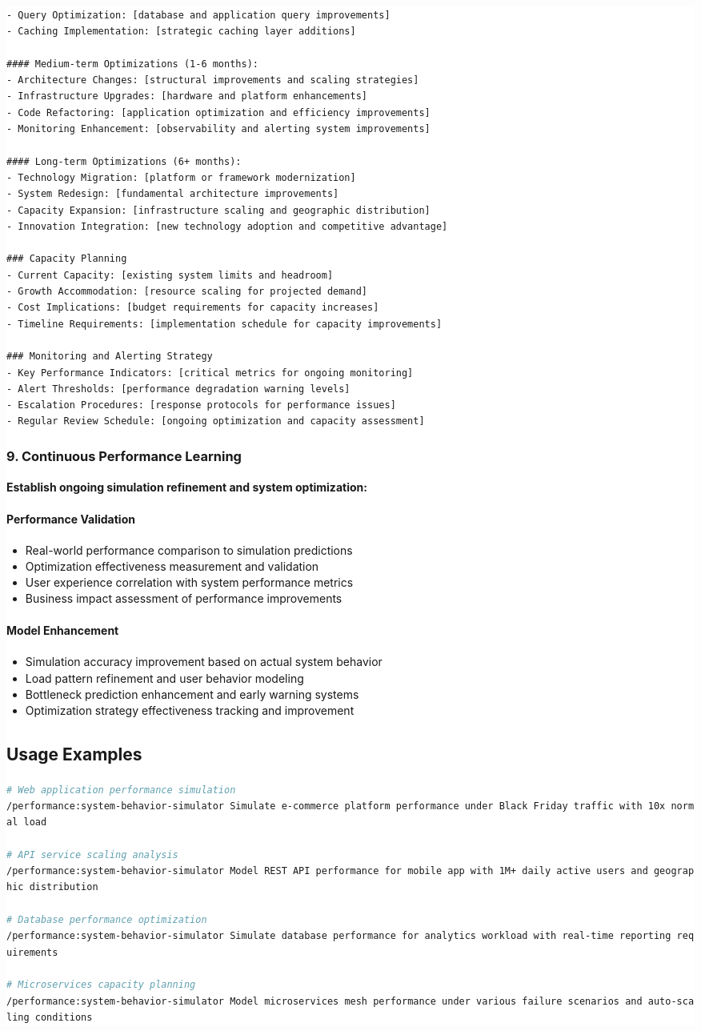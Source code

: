 ```
- Query Optimization: [database and application query improvements]
- Caching Implementation: [strategic caching layer additions]

#### Medium-term Optimizations (1-6 months):
- Architecture Changes: [structural improvements and scaling strategies]
- Infrastructure Upgrades: [hardware and platform enhancements]
- Code Refactoring: [application optimization and efficiency improvements]
- Monitoring Enhancement: [observability and alerting system improvements]

#### Long-term Optimizations (6+ months):
- Technology Migration: [platform or framework modernization]
- System Redesign: [fundamental architecture improvements]
- Capacity Expansion: [infrastructure scaling and geographic distribution]
- Innovation Integration: [new technology adoption and competitive advantage]

### Capacity Planning
- Current Capacity: [existing system limits and headroom]
- Growth Accommodation: [resource scaling for projected demand]
- Cost Implications: [budget requirements for capacity increases]
- Timeline Requirements: [implementation schedule for capacity improvements]

### Monitoring and Alerting Strategy
- Key Performance Indicators: [critical metrics for ongoing monitoring]
- Alert Thresholds: [performance degradation warning levels]
- Escalation Procedures: [response protocols for performance issues]
- Regular Review Schedule: [ongoing optimization and capacity assessment]
```

### 9. Continuous Performance Learning

**Establish ongoing simulation refinement and system optimization:**

#### Performance Validation
- Real-world performance comparison to simulation predictions
- Optimization effectiveness measurement and validation
- User experience correlation with system performance metrics
- Business impact assessment of performance improvements

#### Model Enhancement
- Simulation accuracy improvement based on actual system behavior
- Load pattern refinement and user behavior modeling
- Bottleneck prediction enhancement and early warning systems
- Optimization strategy effectiveness tracking and improvement

## Usage Examples

```bash
# Web application performance simulation
/performance:system-behavior-simulator Simulate e-commerce platform performance under Black Friday traffic with 10x normal load

# API service scaling analysis
/performance:system-behavior-simulator Model REST API performance for mobile app with 1M+ daily active users and geographic distribution

# Database performance optimization
/performance:system-behavior-simulator Simulate database performance for analytics workload with real-time reporting requirements

# Microservices capacity planning
/performance:system-behavior-simulator Model microservices mesh performance under various failure scenarios and auto-scaling conditions
```
